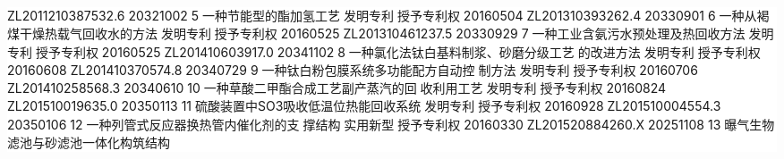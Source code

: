 ZL2011210387532.6
20321002
5
一种节能型的酯加氢工艺
发明专利
授予专利权
20160504
ZL201310393262.4
20330901
6
一种从褐煤干燥热载气回收水的方法
发明专利
授予专利权
20160525
ZL201310461237.5
20330929
7
一种工业含氨污水预处理及热回收方法
发明专利
授予专利权
20160525
ZL201410603917.0
20341102
8
一种氯化法钛白基料制浆、砂磨分级工艺
的改进方法
发明专利
授予专利权
20160608
ZL201410370574.8
20340729
9
一种钛白粉包膜系统多功能配方自动控
制方法
发明专利
授予专利权
20160706
ZL201410258568.3
20340610
10
一种草酸二甲酯合成工艺副产蒸汽的回
收利用工艺
发明专利
授予专利权
20160824
ZL201510019635.0
20350113
11
硫酸装置中SO3吸收低温位热能回收系统
发明专利
授予专利权
20160928
ZL201510004554.3
20350106
12
一种列管式反应器换热管内催化剂的支
撑结构
实用新型
授予专利权
20160330
ZL201520884260.X
20251108
13
曝气生物滤池与砂滤池一体化构筑结构